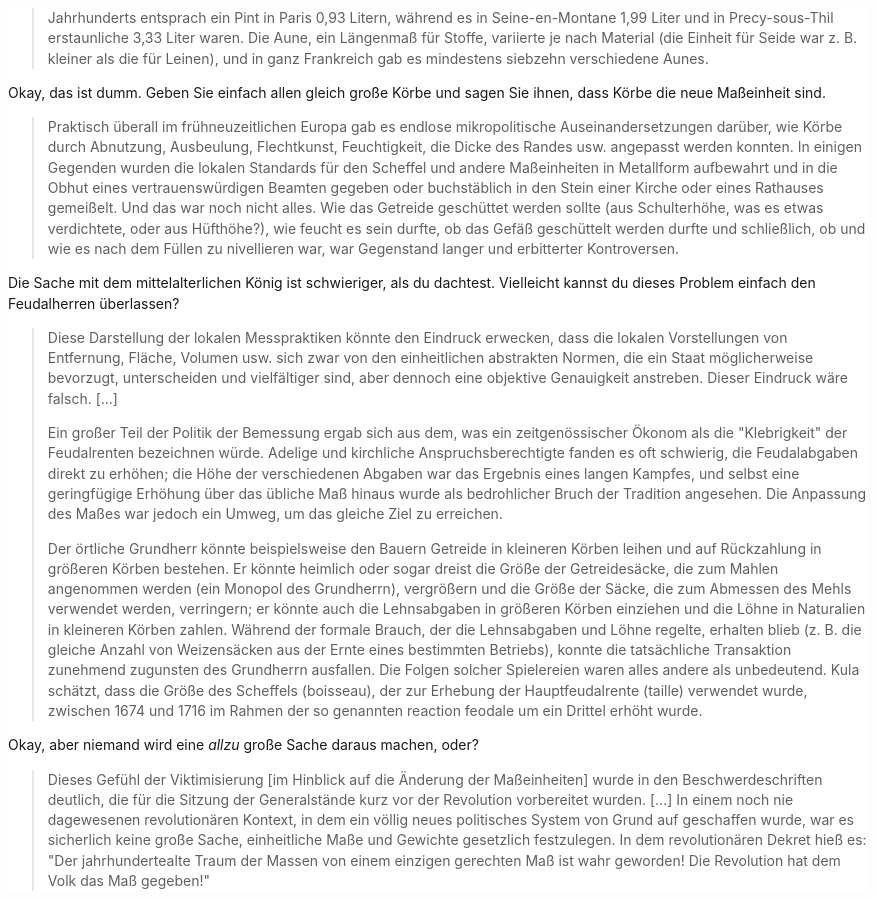 > Jahrhunderts entsprach ein Pint in Paris 0,93 Litern, während es in Seine-en-Montane 1,99 Liter und in Precy-sous-Thil erstaunliche 3,33 Liter waren. Die Aune, ein Längenmaß für Stoffe, variierte je nach Material (die Einheit für Seide war z. B. kleiner als die für Leinen), und in ganz Frankreich gab es mindestens siebzehn verschiedene Aunes.

Okay, das ist dumm. Geben Sie einfach allen gleich große Körbe und sagen Sie ihnen, dass Körbe die neue Maßeinheit sind.

> Praktisch überall im frühneuzeitlichen Europa gab es endlose mikropolitische Auseinandersetzungen darüber, wie Körbe durch Abnutzung, Ausbeulung, Flechtkunst, Feuchtigkeit, die Dicke des Randes usw. angepasst werden konnten. In einigen Gegenden wurden die lokalen Standards für den Scheffel und andere Maßeinheiten in Metallform aufbewahrt und in die Obhut eines vertrauenswürdigen Beamten gegeben oder buchstäblich in den Stein einer Kirche oder eines Rathauses gemeißelt. Und das war noch nicht alles. Wie das Getreide geschüttet werden sollte (aus Schulterhöhe, was es etwas verdichtete, oder aus Hüfthöhe?), wie feucht es sein durfte, ob das Gefäß geschüttelt werden durfte und schließlich, ob und wie es nach dem Füllen zu nivellieren war, war Gegenstand langer und erbitterter Kontroversen.

Die Sache mit dem mittelalterlichen König ist schwieriger, als du dachtest. Vielleicht kannst du dieses Problem einfach den Feudalherren überlassen?

> Diese Darstellung der lokalen Messpraktiken könnte den Eindruck erwecken, dass die lokalen Vorstellungen von Entfernung, Fläche, Volumen usw. sich zwar von den einheitlichen abstrakten Normen, die ein Staat möglicherweise bevorzugt, unterscheiden und vielfältiger sind, aber dennoch eine objektive Genauigkeit anstreben. Dieser Eindruck wäre falsch. [...]
> 
> Ein großer Teil der Politik der Bemessung ergab sich aus dem, was ein zeitgenössischer Ökonom als die "Klebrigkeit" der Feudalrenten bezeichnen würde. Adelige und kirchliche Anspruchsberechtigte fanden es oft schwierig, die Feudalabgaben direkt zu erhöhen; die Höhe der verschiedenen Abgaben war das Ergebnis eines langen Kampfes, und selbst eine geringfügige Erhöhung über das übliche Maß hinaus wurde als bedrohlicher Bruch der Tradition angesehen. Die Anpassung des Maßes war jedoch ein Umweg, um das gleiche Ziel zu erreichen.
> 
> Der örtliche Grundherr könnte beispielsweise den Bauern Getreide in kleineren Körben leihen und auf Rückzahlung in größeren Körben bestehen. Er könnte heimlich oder sogar dreist die Größe der Getreidesäcke, die zum Mahlen angenommen werden (ein Monopol des Grundherrn), vergrößern und die Größe der Säcke, die zum Abmessen des Mehls verwendet werden, verringern; er könnte auch die Lehnsabgaben in größeren Körben einziehen und die Löhne in Naturalien in kleineren Körben zahlen. Während der formale Brauch, der die Lehnsabgaben und Löhne regelte, erhalten blieb (z. B. die gleiche Anzahl von Weizensäcken aus der Ernte eines bestimmten Betriebs), konnte die tatsächliche Transaktion zunehmend zugunsten des Grundherrn ausfallen. Die Folgen solcher Spielereien waren alles andere als unbedeutend. Kula schätzt, dass die Größe des Scheffels (boisseau), der zur Erhebung der Hauptfeudalrente (taille) verwendet wurde, zwischen 1674 und 1716 im Rahmen der so genannten reaction feodale um ein Drittel erhöht wurde.

Okay, aber niemand wird eine _allzu_ große Sache daraus machen, oder?

> Dieses Gefühl der Viktimisierung [im Hinblick auf die Änderung der Maßeinheiten] wurde in den Beschwerdeschriften deutlich, die für die Sitzung der Generalstände kurz vor der Revolution vorbereitet wurden. [...] In einem noch nie dagewesenen revolutionären Kontext, in dem ein völlig neues politisches System von Grund auf geschaffen wurde, war es sicherlich keine große Sache, einheitliche Maße und Gewichte gesetzlich festzulegen. In dem revolutionären Dekret hieß es: "Der jahrhundertealte Traum der Massen von einem einzigen gerechten Maß ist wahr geworden! Die Revolution hat dem Volk das Maß gegeben!"
